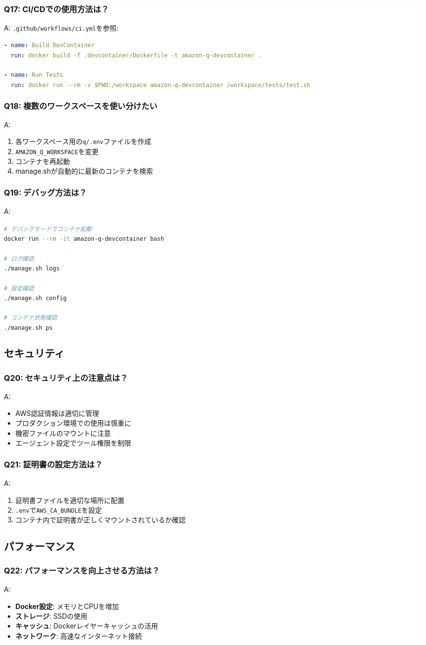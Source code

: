 ### Q17: CI/CDでの使用方法は？

A: `.github/workflows/ci.yml`を参照:
```yaml
- name: Build DevContainer
  run: docker build -f .devcontainer/Dockerfile -t amazon-q-devcontainer .

- name: Run Tests
  run: docker run --rm -v $PWD:/workspace amazon-q-devcontainer /workspace/tests/test.sh
```

### Q18: 複数のワークスペースを使い分けたい

A: 
1. 各ワークスペース用の`q/.env`ファイルを作成
2. `AMAZON_Q_WORKSPACE`を変更
3. コンテナを再起動
4. manage.shが自動的に最新のコンテナを検索

### Q19: デバッグ方法は？

A: 
```bash
# デバッグモードでコンテナ起動
docker run --rm -it amazon-q-devcontainer bash

# ログ確認
./manage.sh logs

# 設定確認
./manage.sh config

# コンテナ状態確認
./manage.sh ps
```

## セキュリティ

### Q20: セキュリティ上の注意点は？

A: 
- AWS認証情報は適切に管理
- プロダクション環境での使用は慎重に
- 機密ファイルのマウントに注意
- エージェント設定でツール権限を制限

### Q21: 証明書の設定方法は？

A: 
1. 証明書ファイルを適切な場所に配置
2. `.env`で`AWS_CA_BUNDLE`を設定
3. コンテナ内で証明書が正しくマウントされているか確認

## パフォーマンス

### Q22: パフォーマンスを向上させる方法は？

A: 
- **Docker設定**: メモリとCPUを増加
- **ストレージ**: SSDの使用
- **キャッシュ**: Dockerレイヤーキャッシュの活用
- **ネットワーク**: 高速なインターネット接続
